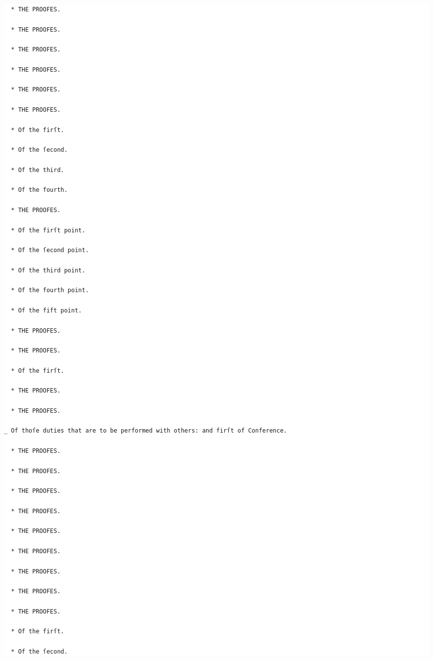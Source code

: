       * THE PROOFES.

      * THE PROOFES.

      * THE PROOFES.

      * THE PROOFES.

      * THE PROOFES.

      * THE PROOFES.

      * Of the firſt.

      * Of the ſecond.

      * Of the third.

      * Of the fourth.

      * THE PROOFES.

      * Of the firſt point.

      * Of the ſecond point.

      * Of the third point.

      * Of the fourth point.

      * Of the fift point.

      * THE PROOFES.

      * THE PROOFES.

      * Of the firſt.

      * THE PROOFES.

      * THE PROOFES.

    _ Of thoſe duties that are to be performed with others: and firſt of Conference.

      * THE PROOFES.

      * THE PROOFES.

      * THE PROOFES.

      * THE PROOFES.

      * THE PROOFES.

      * THE PROOFES.

      * THE PROOFES.

      * THE PROOFES.

      * THE PROOFES.

      * Of the firſt.

      * Of the ſecond.
